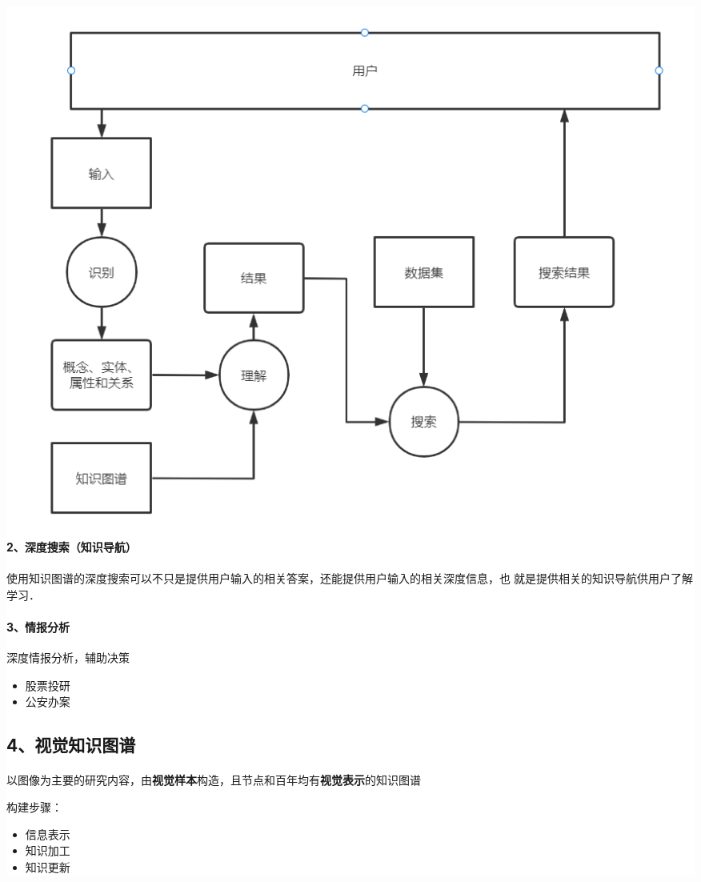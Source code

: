 ![image-20221109155043841](知识图谱发展与构建的研究进展/img/image-20221109155043841.png)

#### 2、深度搜索（知识导航）

使用知识图谱的深度搜索可以不只是提供用户输入的相关答案，还能提供用户输入的相关深度信息，也 就是提供相关的知识导航供用户了解学习．

#### 3、情报分析

深度情报分析，辅助决策

+ 股票投研
+ 公安办案

## 4、视觉知识图谱

以图像为主要的研究内容，由**视觉样本**构造，且节点和百年均有**视觉表示**的知识图谱

构建步骤：

+ 信息表示
+ 知识加工
+ 知识更新
